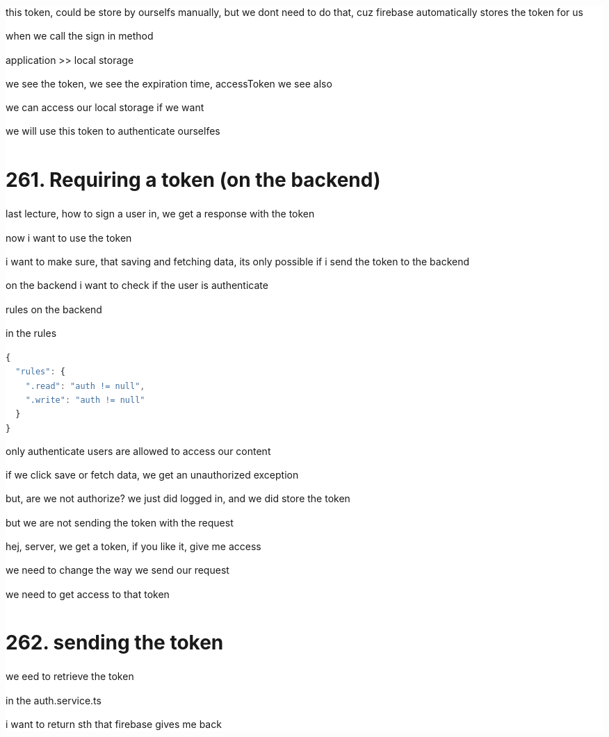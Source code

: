 this token, could be store by ourselfs manually, but we dont need to do that, cuz firebase automatically stores the token for us

when we call the sign in method

application >> local storage

we see the token, we see the expiration time, accessToken we see also

we can access our local storage if we want

we will use this token to authenticate ourselfes

# 261. Requiring a token (on the backend)

last lecture, how to sign a user in, we get a response with the token

now i want to use the token

i want to make sure, that saving and fetching data, its only possible if i send the token to the backend

on the backend i want to check if the user is authenticate

rules on the backend

in the rules

```js
{
  "rules": {
    ".read": "auth != null",
    ".write": "auth != null"
  }
}
```


only authenticate users are allowed to access our content

if we click save or fetch data, we get an unauthorized exception

but, are we not authorize? we just did logged in, and we did store the token

but we are not sending the token with the request

hej, server, we get a token, if you like it, give me access

we need to change the way we send our request

we need to get access to that token

# 262. sending the token

we eed to retrieve the token

in the auth.service.ts

i want to return sth that firebase gives me back
